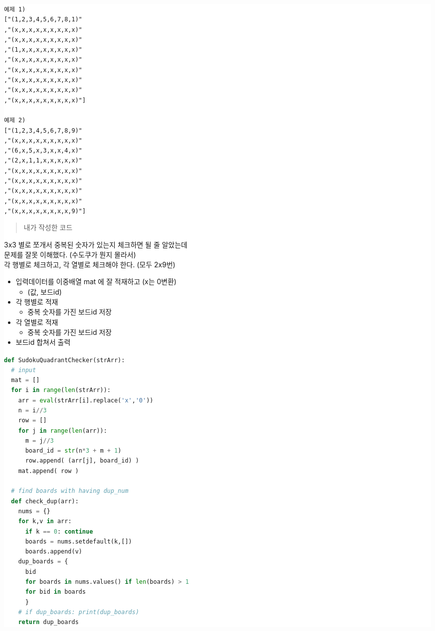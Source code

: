 ```text
예제 1)
["(1,2,3,4,5,6,7,8,1)"
,"(x,x,x,x,x,x,x,x,x)"
,"(x,x,x,x,x,x,x,x,x)"
,"(1,x,x,x,x,x,x,x,x)"
,"(x,x,x,x,x,x,x,x,x)"
,"(x,x,x,x,x,x,x,x,x)"
,"(x,x,x,x,x,x,x,x,x)"
,"(x,x,x,x,x,x,x,x,x)"
,"(x,x,x,x,x,x,x,x,x)"]

예제 2)
["(1,2,3,4,5,6,7,8,9)"
,"(x,x,x,x,x,x,x,x,x)"
,"(6,x,5,x,3,x,x,4,x)"
,"(2,x,1,1,x,x,x,x,x)"
,"(x,x,x,x,x,x,x,x,x)"
,"(x,x,x,x,x,x,x,x,x)"
,"(x,x,x,x,x,x,x,x,x)"
,"(x,x,x,x,x,x,x,x,x)"
,"(x,x,x,x,x,x,x,x,9)"]
```

> 내가 작성한 코드

3x3 별로 쪼개서 중복된 숫자가 있는지 체크하면 될 줄 알았는데<br>
문제를 잘못 이해했다. (수도쿠가 뭔지 몰라서)<br>
각 행별로 체크하고, 각 열별로 체크해야 한다. (모두 2x9번)

- 입력데이터를 이중배열 mat 에 잘 적재하고 (x는 0변환)
  - (값, 보드id)
- 각 행별로 적재
  - 중복 숫자를 가진 보드id 저장
- 각 열별로 적재
  - 중복 숫자를 가진 보드id 저장
- 보드id 합쳐서 출력

```python
def SudokuQuadrantChecker(strArr):
  # input
  mat = []
  for i in range(len(strArr)):
    arr = eval(strArr[i].replace('x','0'))
    n = i//3
    row = []
    for j in range(len(arr)):
      m = j//3
      board_id = str(n*3 + m + 1)
      row.append( (arr[j], board_id) )
    mat.append( row )

  # find boards with having dup_num
  def check_dup(arr):
    nums = {}
    for k,v in arr:
      if k == 0: continue
      boards = nums.setdefault(k,[])
      boards.append(v)
    dup_boards = {
      bid
      for boards in nums.values() if len(boards) > 1
      for bid in boards
      }
    # if dup_boards: print(dup_boards)
    return dup_boards
```

[//]: <> (this is a comment)